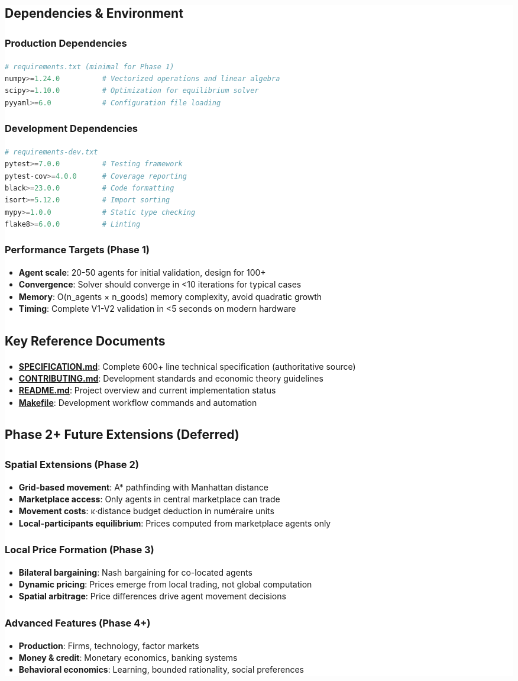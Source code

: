 ## Dependencies & Environment

### Production Dependencies
```python
# requirements.txt (minimal for Phase 1)
numpy>=1.24.0          # Vectorized operations and linear algebra
scipy>=1.10.0          # Optimization for equilibrium solver  
pyyaml>=6.0            # Configuration file loading
```

### Development Dependencies  
```python
# requirements-dev.txt
pytest>=7.0.0          # Testing framework
pytest-cov>=4.0.0      # Coverage reporting
black>=23.0.0          # Code formatting
isort>=5.12.0          # Import sorting
mypy>=1.0.0            # Static type checking
flake8>=6.0.0          # Linting
```

### Performance Targets (Phase 1)
- **Agent scale**: 20-50 agents for initial validation, design for 100+
- **Convergence**: Solver should converge in <10 iterations for typical cases
- **Memory**: O(n_agents × n_goods) memory complexity, avoid quadratic growth
- **Timing**: Complete V1-V2 validation in <5 seconds on modern hardware
## Key Reference Documents
- **[SPECIFICATION.md](../SPECIFICATION.md)**: Complete 600+ line technical specification (authoritative source)
- **[CONTRIBUTING.md](../CONTRIBUTING.md)**: Development standards and economic theory guidelines  
- **[README.md](../README.md)**: Project overview and current implementation status
- **[Makefile](../Makefile)**: Development workflow commands and automation

## Phase 2+ Future Extensions (Deferred)

### Spatial Extensions (Phase 2)
- **Grid-based movement**: A* pathfinding with Manhattan distance
- **Marketplace access**: Only agents in central marketplace can trade
- **Movement costs**: κ·distance budget deduction in numéraire units
- **Local-participants equilibrium**: Prices computed from marketplace agents only

### Local Price Formation (Phase 3)  
- **Bilateral bargaining**: Nash bargaining for co-located agents
- **Dynamic pricing**: Prices emerge from local trading, not global computation
- **Spatial arbitrage**: Price differences drive agent movement decisions

### Advanced Features (Phase 4+)
- **Production**: Firms, technology, factor markets
- **Money & credit**: Monetary economics, banking systems
- **Behavioral economics**: Learning, bounded rationality, social preferences
